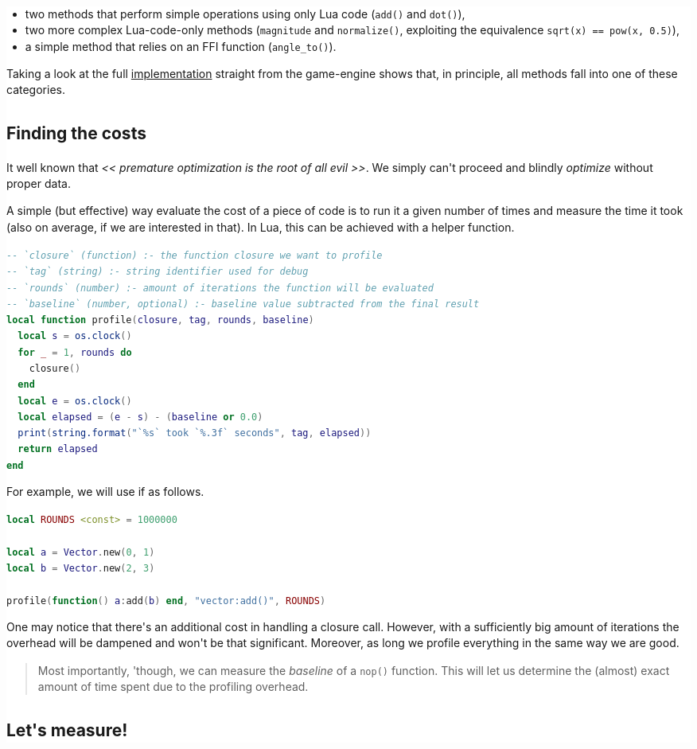 - two methods that perform simple operations using only Lua code (`add()` and `dot()`),
- two more complex Lua-code-only methods (`magnitude` and `normalize()`, exploiting the equivalence `sqrt(x) == pow(x, 0.5)`),
- a simple method that relies on an FFI function (`angle_to()`).

Taking a look at the full [implementation](https://github.com/tofuengine/tofu/blob/master/src/kernal/tofu/util/vector.lua) straight from the game-engine shows that, in principle, all methods fall into one of these categories.

## Finding the costs

It well known that *<< premature optimization is the root of all evil >>*. We simply can't proceed and blindly *optimize* without proper data.

A simple (but effective) way evaluate the cost of a piece of code is to run it a given number of times and measure the time it took (also on average, if we are interested in that). In Lua, this can be achieved with a helper function.

```lua
-- `closure` (function) :- the function closure we want to profile
-- `tag` (string) :- string identifier used for debug
-- `rounds` (number) :- amount of iterations the function will be evaluated
-- `baseline` (number, optional) :- baseline value subtracted from the final result
local function profile(closure, tag, rounds, baseline)
  local s = os.clock()
  for _ = 1, rounds do
    closure()
  end
  local e = os.clock()
  local elapsed = (e - s) - (baseline or 0.0)
  print(string.format("`%s` took `%.3f` seconds", tag, elapsed))
  return elapsed
end
```

For example, we will use if as follows.

```lua
local ROUNDS <const> = 1000000

local a = Vector.new(0, 1)
local b = Vector.new(2, 3)

profile(function() a:add(b) end, "vector:add()", ROUNDS)
```

One may notice that there's an additional cost in handling a closure call. However, with a sufficiently big amount of iterations the overhead will be dampened and won't be that significant. Moreover, as long we profile everything in the same way we are good.

> Most importantly, 'though, we can measure the *baseline* of a `nop()` function. This will let us determine the (almost) exact amount of time spent due to the profiling overhead.

## Let's measure!
